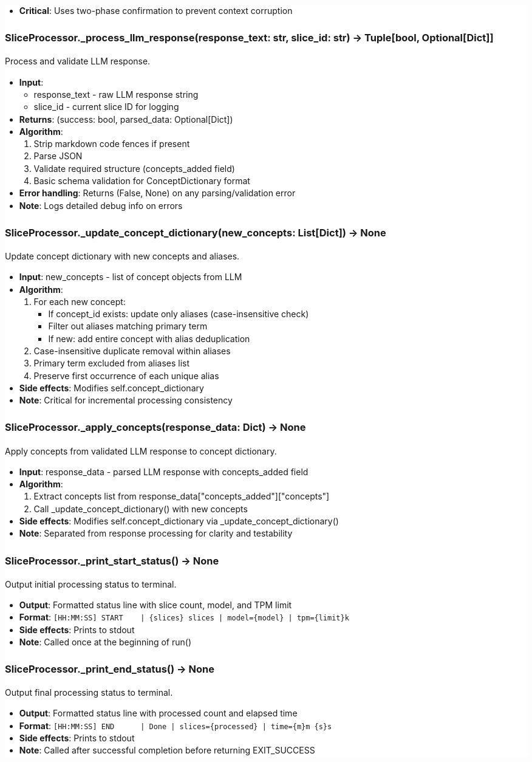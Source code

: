 - **Critical**: Uses two-phase confirmation to prevent context corruption

### SliceProcessor._process_llm_response(response_text: str, slice_id: str) -> Tuple[bool, Optional[Dict]]
Process and validate LLM response.
- **Input**: 
  - response_text - raw LLM response string
  - slice_id - current slice ID for logging
- **Returns**: (success: bool, parsed_data: Optional[Dict])
- **Algorithm**:
  1. Strip markdown code fences if present
  2. Parse JSON
  3. Validate required structure (concepts_added field)
  4. Basic schema validation for ConceptDictionary format
- **Error handling**: Returns (False, None) on any parsing/validation error
- **Note**: Logs detailed debug info on errors

### SliceProcessor._update_concept_dictionary(new_concepts: List[Dict]) -> None
Update concept dictionary with new concepts and aliases.
- **Input**: new_concepts - list of concept objects from LLM
- **Algorithm**:
  1. For each new concept:
     - If concept_id exists: update only aliases (case-insensitive check)
     - Filter out aliases matching primary term
     - If new: add entire concept with alias deduplication
  2. Case-insensitive duplicate removal within aliases
  3. Primary term excluded from aliases list
  4. Preserve first occurrence of each unique alias
- **Side effects**: Modifies self.concept_dictionary
- **Note**: Critical for incremental processing consistency

### SliceProcessor._apply_concepts(response_data: Dict) -> None
Apply concepts from validated LLM response to concept dictionary.
- **Input**: response_data - parsed LLM response with concepts_added field
- **Algorithm**:
  1. Extract concepts list from response_data["concepts_added"]["concepts"]
  2. Call _update_concept_dictionary() with new concepts
- **Side effects**: Modifies self.concept_dictionary via _update_concept_dictionary()
- **Note**: Separated from response processing for clarity and testability

### SliceProcessor._print_start_status() -> None
Output initial processing status to terminal.
- **Output**: Formatted status line with slice count, model, and TPM limit
- **Format**: `[HH:MM:SS] START    | {slices} slices | model={model} | tpm={limit}k`
- **Side effects**: Prints to stdout
- **Note**: Called once at the beginning of run()

### SliceProcessor._print_end_status() -> None
Output final processing status to terminal.
- **Output**: Formatted status line with processed count and elapsed time
- **Format**: `[HH:MM:SS] END      | Done | slices={processed} | time={m}m {s}s`
- **Side effects**: Prints to stdout
- **Note**: Called after successful completion before returning EXIT_SUCCESS
